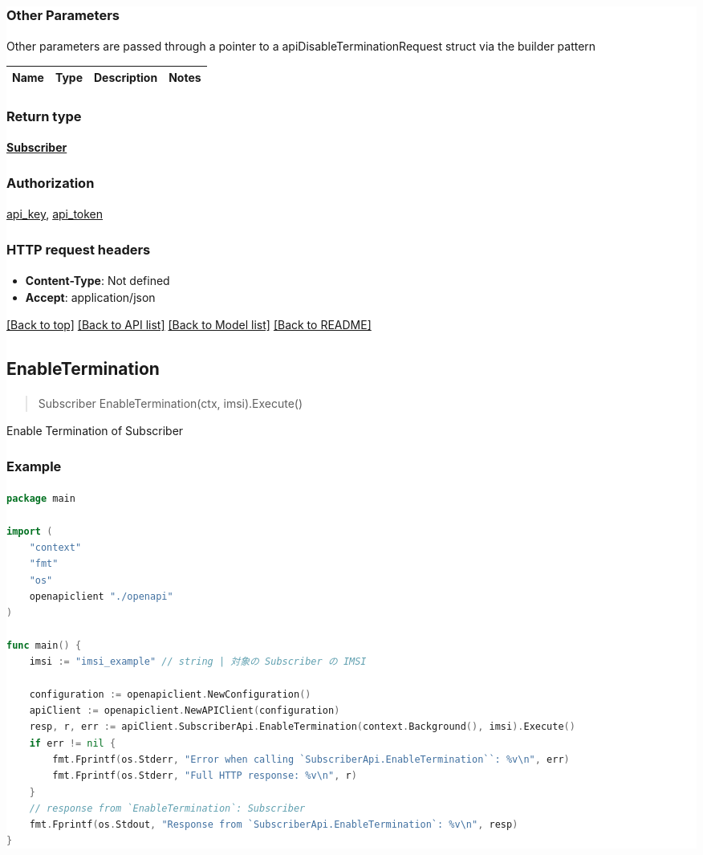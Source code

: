 ### Other Parameters

Other parameters are passed through a pointer to a apiDisableTerminationRequest struct via the builder pattern


Name | Type | Description  | Notes
------------- | ------------- | ------------- | -------------


### Return type

[**Subscriber**](Subscriber.md)

### Authorization

[api_key](../README.md#api_key), [api_token](../README.md#api_token)

### HTTP request headers

- **Content-Type**: Not defined
- **Accept**: application/json

[[Back to top]](#) [[Back to API list]](../README.md#documentation-for-api-endpoints)
[[Back to Model list]](../README.md#documentation-for-models)
[[Back to README]](../README.md)


## EnableTermination

> Subscriber EnableTermination(ctx, imsi).Execute()

Enable Termination of Subscriber



### Example

```go
package main

import (
    "context"
    "fmt"
    "os"
    openapiclient "./openapi"
)

func main() {
    imsi := "imsi_example" // string | 対象の Subscriber の IMSI

    configuration := openapiclient.NewConfiguration()
    apiClient := openapiclient.NewAPIClient(configuration)
    resp, r, err := apiClient.SubscriberApi.EnableTermination(context.Background(), imsi).Execute()
    if err != nil {
        fmt.Fprintf(os.Stderr, "Error when calling `SubscriberApi.EnableTermination``: %v\n", err)
        fmt.Fprintf(os.Stderr, "Full HTTP response: %v\n", r)
    }
    // response from `EnableTermination`: Subscriber
    fmt.Fprintf(os.Stdout, "Response from `SubscriberApi.EnableTermination`: %v\n", resp)
}
```
